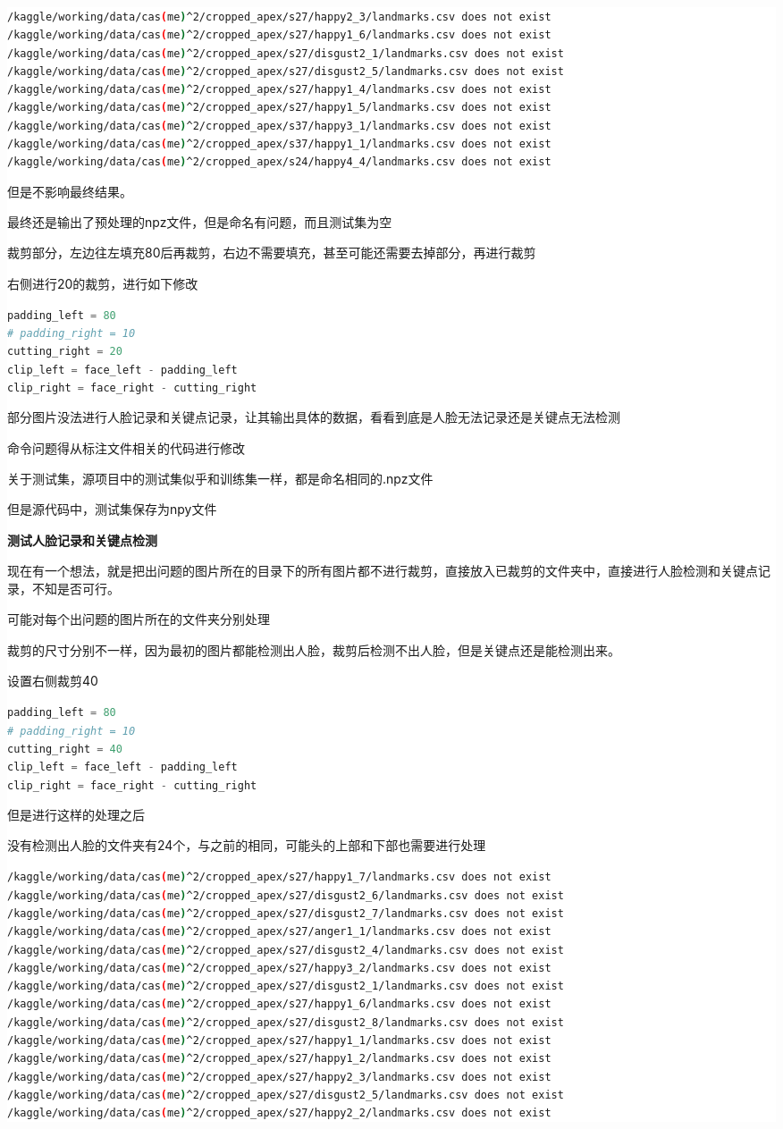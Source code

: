 ```bash
/kaggle/working/data/cas(me)^2/cropped_apex/s27/happy2_3/landmarks.csv does not exist
/kaggle/working/data/cas(me)^2/cropped_apex/s27/happy1_6/landmarks.csv does not exist
/kaggle/working/data/cas(me)^2/cropped_apex/s27/disgust2_1/landmarks.csv does not exist
/kaggle/working/data/cas(me)^2/cropped_apex/s27/disgust2_5/landmarks.csv does not exist
/kaggle/working/data/cas(me)^2/cropped_apex/s27/happy1_4/landmarks.csv does not exist
/kaggle/working/data/cas(me)^2/cropped_apex/s27/happy1_5/landmarks.csv does not exist
/kaggle/working/data/cas(me)^2/cropped_apex/s37/happy3_1/landmarks.csv does not exist
/kaggle/working/data/cas(me)^2/cropped_apex/s37/happy1_1/landmarks.csv does not exist
/kaggle/working/data/cas(me)^2/cropped_apex/s24/happy4_4/landmarks.csv does not exist
```

但是不影响最终结果。

最终还是输出了预处理的npz文件，但是命名有问题，而且测试集为空

裁剪部分，左边往左填充80后再裁剪，右边不需要填充，甚至可能还需要去掉部分，再进行裁剪

右侧进行20的裁剪，进行如下修改

```python
padding_left = 80
# padding_right = 10
cutting_right = 20
clip_left = face_left - padding_left
clip_right = face_right - cutting_right
```

部分图片没法进行人脸记录和关键点记录，让其输出具体的数据，看看到底是人脸无法记录还是关键点无法检测

命令问题得从标注文件相关的代码进行修改

关于测试集，源项目中的测试集似乎和训练集一样，都是命名相同的.npz文件

但是源代码中，测试集保存为npy文件

**测试人脸记录和关键点检测**

现在有一个想法，就是把出问题的图片所在的目录下的所有图片都不进行裁剪，直接放入已裁剪的文件夹中，直接进行人脸检测和关键点记录，不知是否可行。

可能对每个出问题的图片所在的文件夹分别处理

裁剪的尺寸分别不一样，因为最初的图片都能检测出人脸，裁剪后检测不出人脸，但是关键点还是能检测出来。

设置右侧裁剪40

```python
padding_left = 80
# padding_right = 10
cutting_right = 40
clip_left = face_left - padding_left
clip_right = face_right - cutting_right
```

但是进行这样的处理之后

没有检测出人脸的文件夹有24个，与之前的相同，可能头的上部和下部也需要进行处理

```bash
/kaggle/working/data/cas(me)^2/cropped_apex/s27/happy1_7/landmarks.csv does not exist
/kaggle/working/data/cas(me)^2/cropped_apex/s27/disgust2_6/landmarks.csv does not exist
/kaggle/working/data/cas(me)^2/cropped_apex/s27/disgust2_7/landmarks.csv does not exist
/kaggle/working/data/cas(me)^2/cropped_apex/s27/anger1_1/landmarks.csv does not exist
/kaggle/working/data/cas(me)^2/cropped_apex/s27/disgust2_4/landmarks.csv does not exist
/kaggle/working/data/cas(me)^2/cropped_apex/s27/happy3_2/landmarks.csv does not exist
/kaggle/working/data/cas(me)^2/cropped_apex/s27/disgust2_1/landmarks.csv does not exist
/kaggle/working/data/cas(me)^2/cropped_apex/s27/happy1_6/landmarks.csv does not exist
/kaggle/working/data/cas(me)^2/cropped_apex/s27/disgust2_8/landmarks.csv does not exist
/kaggle/working/data/cas(me)^2/cropped_apex/s27/happy1_1/landmarks.csv does not exist
/kaggle/working/data/cas(me)^2/cropped_apex/s27/happy1_2/landmarks.csv does not exist
/kaggle/working/data/cas(me)^2/cropped_apex/s27/happy2_3/landmarks.csv does not exist
/kaggle/working/data/cas(me)^2/cropped_apex/s27/disgust2_5/landmarks.csv does not exist
/kaggle/working/data/cas(me)^2/cropped_apex/s27/happy2_2/landmarks.csv does not exist
```